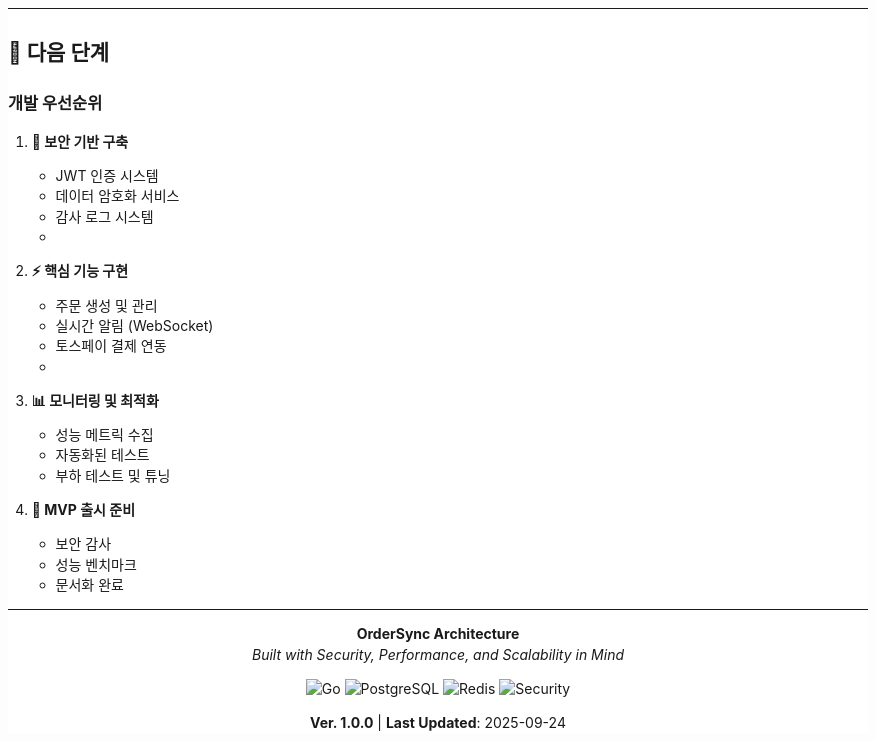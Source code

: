 -----

## 🎯 **다음 단계**

### **개발 우선순위**

1. **🔐 보안 기반 구축**
   - JWT 인증 시스템
   -  데이터 암호화 서비스
   -   감사 로그 시스템
   -   
2. **⚡ 핵심 기능 구현**
   - 주문 생성 및 관리
   -  실시간 알림 (WebSocket)
   -  토스페이 결제 연동
   -  
3. **📊 모니터링 및 최적화**
   - 성능 메트릭 수집
   - 자동화된 테스트
   - 부하 테스트 및 튜닝

4. **🚀 MVP 출시 준비**
   - 보안 감사
   -  성능 벤치마크
   -   문서화 완료

-----

<div align="center">

**OrderSync Architecture**  
*Built with Security, Performance, and Scalability in Mind*

![Go](https://img.shields.io/badge/Go-1.21+-00ADD8?style=flat&logo=go)
![PostgreSQL](https://img.shields.io/badge/PostgreSQL-15+-336791?style=flat&logo=postgresql)
![Redis](https://img.shields.io/badge/Redis-7+-DC382D?style=flat&logo=redis)
![Security](https://img.shields.io/badge/Security-AES--256--GCM-green?style=flat&logo=security)

**Ver. 1.0.0** | **Last Updated**: 2025-09-24

</div>
